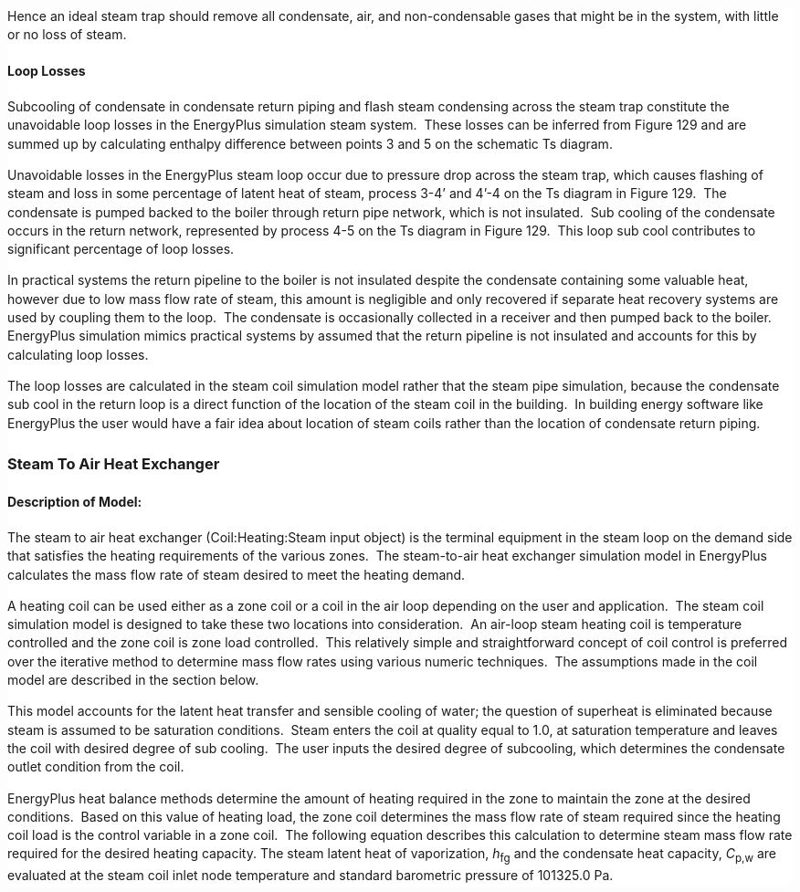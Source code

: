 Hence an ideal steam trap should remove all condensate, air, and non-condensable gases that might be in the system, with little or no loss of steam.

#### Loop Losses

Subcooling of condensate in condensate return piping and flash steam condensing across the steam trap constitute the unavoidable loop losses in the EnergyPlus simulation steam system.  These losses can be inferred from Figure 129 and are summed up by calculating enthalpy difference between points 3 and 5 on the schematic Ts diagram.

Unavoidable losses in the EnergyPlus steam loop occur due to pressure drop across the steam trap, which causes flashing of steam and loss in some percentage of latent heat of steam, process 3-4’ and 4’-4 on the Ts diagram in Figure 129.  The condensate is pumped backed to the boiler through return pipe network, which is not insulated.  Sub cooling of the condensate occurs in the return network, represented by process 4-5 on the Ts diagram in Figure 129.  This loop sub cool contributes to significant percentage of loop losses.

In practical systems the return pipeline to the boiler is not insulated despite the condensate containing some valuable heat, however due to low mass flow rate of steam, this amount is negligible and only recovered if separate heat recovery systems are used by coupling them to the loop.  The condensate is occasionally collected in a receiver and then pumped back to the boiler.  EnergyPlus simulation mimics practical systems by assumed that the return pipeline is not insulated and accounts for this by calculating loop losses.

The loop losses are calculated in the steam coil simulation model rather that the steam pipe simulation, because the condensate sub cool in the return loop is a direct function of the location of the steam coil in the building.  In building energy software like EnergyPlus the user would have a fair idea about location of steam coils rather than the location of condensate return piping.

### Steam To Air Heat Exchanger

#### Description of Model:

The steam to air heat exchanger (Coil:Heating:Steam input object) is the terminal equipment in the steam loop on the demand side that satisfies the heating requirements of the various zones.  The steam-to-air heat exchanger simulation model in EnergyPlus calculates the mass flow rate of steam desired to meet the heating demand.

A heating coil can be used either as a zone coil or a coil in the air loop depending on the user and application.  The steam coil simulation model is designed to take these two locations into consideration.  An air-loop steam heating coil is temperature controlled and the zone coil is zone load controlled.  This relatively simple and straightforward concept of coil control is preferred over the iterative method to determine mass flow rates using various numeric techniques.  The assumptions made in the coil model are described in the section below.

This model accounts for the latent heat transfer and sensible cooling of water; the question of superheat is eliminated because steam is assumed to be saturation conditions.  Steam enters the coil at quality equal to 1.0, at saturation temperature and leaves the coil with desired degree of sub cooling.  The user inputs the desired degree of subcooling, which determines the condensate outlet condition from the coil.

EnergyPlus heat balance methods determine the amount of heating required in the zone to maintain the zone at the desired conditions.  Based on this value of heating load, the zone coil determines the mass flow rate of steam required since the heating coil load is the control variable in a zone coil.  The following equation describes this calculation to determine steam mass flow rate required for the desired heating capacity. The steam latent heat of vaporization, *h*<sub>fg</sub> and the condensate heat capacity, *C*<sub>p,w</sub> are evaluated at the steam coil inlet node temperature and standard barometric pressure of 101325.0 Pa.
